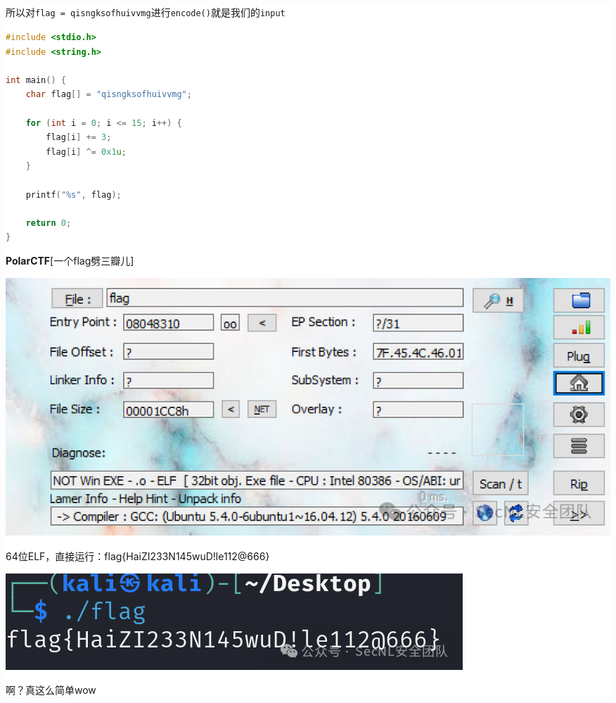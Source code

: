 所以对`flag = qisngksofhuivvmg`进行`encode()`就是我们的`input`

```C
#include <stdio.h>
#include <string.h>

int main() {
    char flag[] = "qisngksofhuivvmg";
    
    for (int i = 0; i <= 15; i++) {
        flag[i] += 3;
        flag[i] ^= 0x1u;
    }
    
    printf("%s", flag);
    
    return 0;
}
```
**PolarCTF**[一个flag劈三瓣儿]  




![image.png](/images/PolarCTF-RE-easy-1/1752587205989.png)

64位ELF，直接运行：flag{HaiZI233N145wuD!le112@666}  

![image.png](/images/PolarCTF-RE-easy-1/1752587206053.png)

啊？真这么简单wow

  

